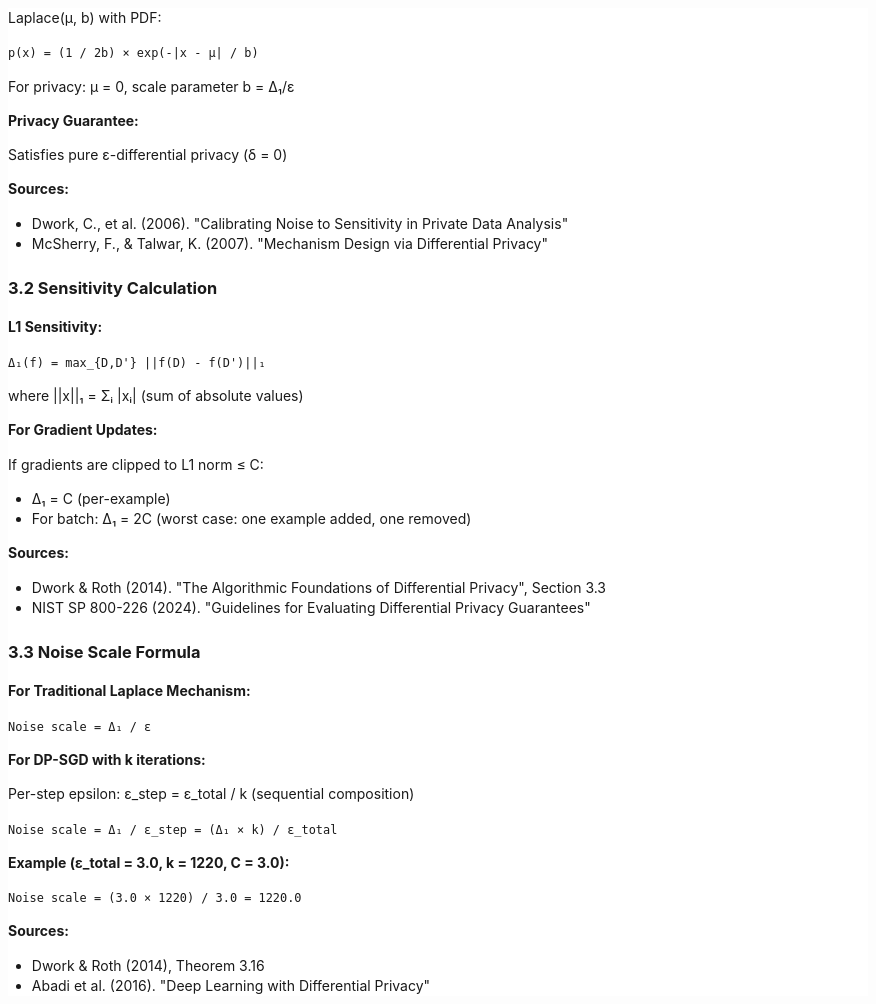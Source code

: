 Laplace(μ, b) with PDF:

```
p(x) = (1 / 2b) × exp(-|x - μ| / b)
```

For privacy: μ = 0, scale parameter b = Δ₁/ε

**Privacy Guarantee:**

Satisfies pure ε-differential privacy (δ = 0)

**Sources:**
- Dwork, C., et al. (2006). "Calibrating Noise to Sensitivity in Private Data Analysis"
- McSherry, F., & Talwar, K. (2007). "Mechanism Design via Differential Privacy"

### 3.2 Sensitivity Calculation

**L1 Sensitivity:**

```
Δ₁(f) = max_{D,D'} ||f(D) - f(D')||₁
```

where ||x||₁ = Σᵢ |xᵢ| (sum of absolute values)

**For Gradient Updates:**

If gradients are clipped to L1 norm ≤ C:
- Δ₁ = C (per-example)
- For batch: Δ₁ = 2C (worst case: one example added, one removed)

**Sources:**
- Dwork & Roth (2014). "The Algorithmic Foundations of Differential Privacy", Section 3.3
- NIST SP 800-226 (2024). "Guidelines for Evaluating Differential Privacy Guarantees"

### 3.3 Noise Scale Formula

**For Traditional Laplace Mechanism:**

```
Noise scale = Δ₁ / ε
```

**For DP-SGD with k iterations:**

Per-step epsilon: ε_step = ε_total / k (sequential composition)

```
Noise scale = Δ₁ / ε_step = (Δ₁ × k) / ε_total
```

**Example (ε_total = 3.0, k = 1220, C = 3.0):**

```
Noise scale = (3.0 × 1220) / 3.0 = 1220.0
```

**Sources:**
- Dwork & Roth (2014), Theorem 3.16
- Abadi et al. (2016). "Deep Learning with Differential Privacy"
